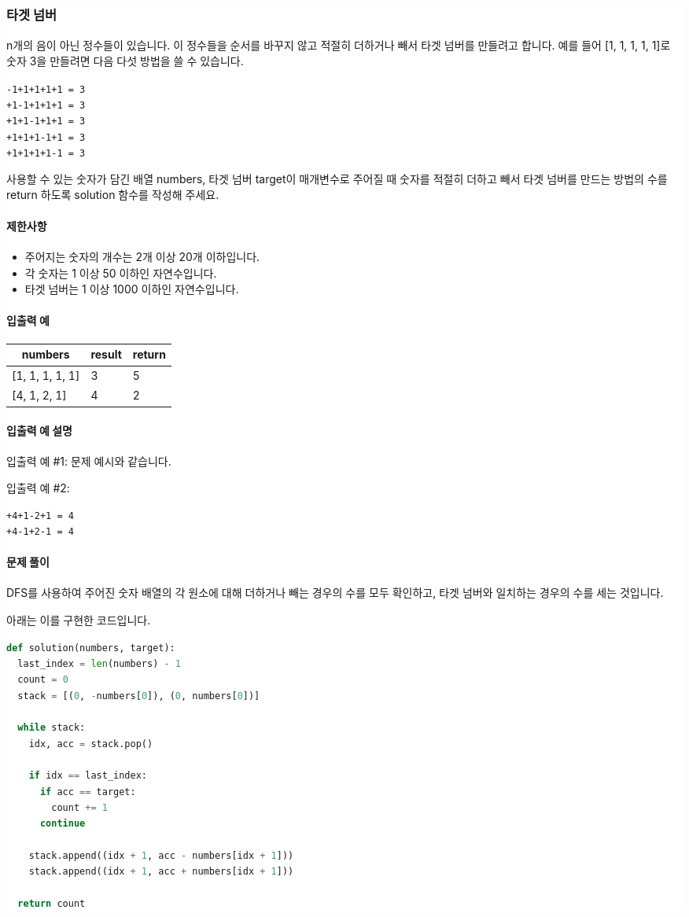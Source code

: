 ### 타겟 넘버

n개의 음이 아닌 정수들이 있습니다. 
이 정수들을 순서를 바꾸지 않고 적절히 더하거나 빼서 타겟 넘버를 만들려고 합니다. 
예를 들어 [1, 1, 1, 1, 1]로 숫자 3을 만들려면 다음 다섯 방법을 쓸 수 있습니다.

```
-1+1+1+1+1 = 3
+1-1+1+1+1 = 3
+1+1-1+1+1 = 3
+1+1+1-1+1 = 3
+1+1+1+1-1 = 3
```

사용할 수 있는 숫자가 담긴 배열 numbers, 
타겟 넘버 target이 매개변수로 주어질 때 숫자를 적절히 더하고 빼서 
타겟 넘버를 만드는 방법의 수를 return 하도록 solution 함수를 작성해 주세요.

#### 제한사항

- 주어지는 숫자의 개수는 2개 이상 20개 이하입니다.
- 각 숫자는 1 이상 50 이하인 자연수입니다.
- 타겟 넘버는 1 이상 1000 이하인 자연수입니다.

#### 입출력 예

|numbers|result|return|
|------------|--------|------|
|[1, 1, 1, 1, 1]|3|5|
|[4, 1, 2, 1]|4|2|

#### 입출력 예 설명

입출력 예 #1: 문제 예시와 같습니다.

입출력 예 #2:

```
+4+1-2+1 = 4
+4-1+2-1 = 4
```

#### 문제 풀이

DFS를 사용하여 주어진 숫자 배열의 각 원소에 대해 더하거나 빼는 경우의 수를 모두 확인하고,
타겟 넘버와 일치하는 경우의 수를 세는 것입니다.

아래는 이를 구현한 코드입니다.

```python
def solution(numbers, target):
  last_index = len(numbers) - 1
  count = 0
  stack = [(0, -numbers[0]), (0, numbers[0])]

  while stack:
    idx, acc = stack.pop()

    if idx == last_index:
      if acc == target:
        count += 1
      continue

    stack.append((idx + 1, acc - numbers[idx + 1]))
    stack.append((idx + 1, acc + numbers[idx + 1]))

  return count
```